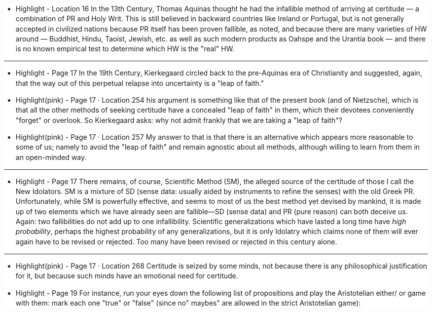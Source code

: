 
* Highlight - Location 16
  In the 13th Century, Thomas Aquinas thought he had the infallible method of arriving at certitude — a combination of PR and Holy Writ. This is still believed in backward countries like Ireland or Portugal, but is not generally accepted in civilized nations because PR itself has been proven fallible, as noted, and because there are many varieties of HW around — Buddhist, Hindu, Taoist, Jewish, etc. as well as such modern products as Oahspe and the Urantia book — and there is no known empirical test to determine which HW is the "real" HW.

---

* Highlight - Page 17
  In the 19th Century, Kierkegaard circled back to the pre-Aquinas era of Christianity and suggested, again, that the way out of this perpetual relapse into uncertainty is a "leap of faith."

* Highlight(pink) - Page 17 · Location 254
  his argument is something like that of the present book (and of Nietzsche), which is that all the other methods of seeking certitude have a concealed "leap of faith" in them, which their devotees conveniently "forget" or overlook. So Kierkegaard asks: why not admit frankly that we are taking a "leap of faith"?

* Highlight(pink) - Page 17 · Location 257
  My answer to that is that there is an alternative which appears more reasonable to some of us; namely to avoid the "leap of faith" and remain agnostic about all methods, although willing to learn from them in an open-minded way.

---

* Highlight - Page 17
  There remains, of course, Scientific Method (SM), the alleged source of the certitude of those I call the New Idolators. SM is a mixture of SD (sense data: usually aided by instruments to refine the senses) with the old Greek PR. Unfortunately, while SM is powerfully effective, and seems to most of us the best method yet devised by mankind, it is made up of two elements which we have already seen are fallible—SD (sense data) and PR (pure reason) can both deceive us. Again: two fallibilities do not add up to one infallibility. Scientific generalizations which have lasted a long time have *high probability*, perhaps the highest probability of any generalizations, but it is only Idolatry which claims none of them will ever again have to be revised or rejected. Too many have been revised or rejected in this century alone.

---

* Highlight(pink) - Page 17 · Location 268 
  Certitude is seized by some minds, not because there is any philosophical justification for it, but because such minds have an emotional need for certitude.

* Highlight - Page 19
  For instance, run your eyes down the following list of propositions and play the Aristotelian either/ or game with them: mark each one "true" or "false" (since no" maybes" are allowed in the strict Aristotelian game): 